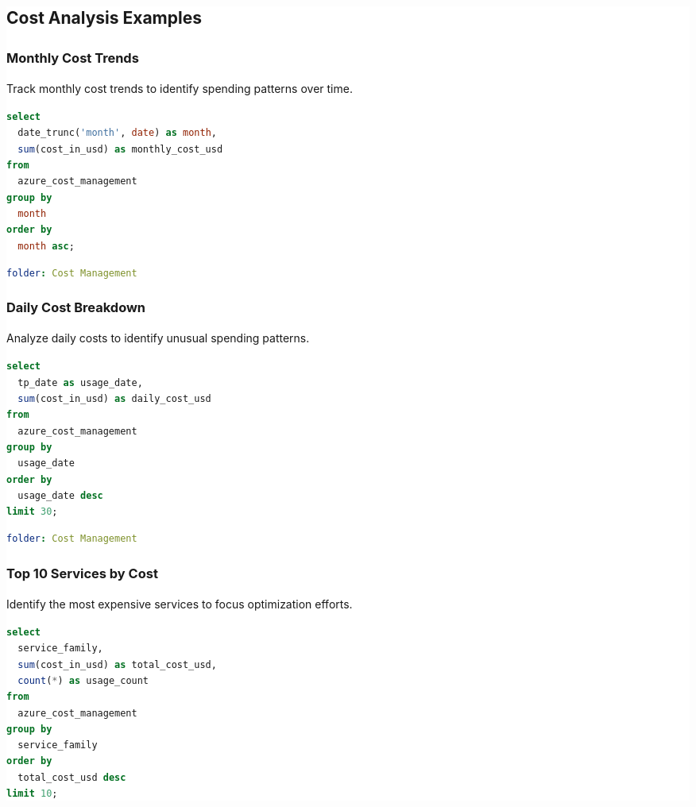 ## Cost Analysis Examples

### Monthly Cost Trends

Track monthly cost trends to identify spending patterns over time.

```sql
select
  date_trunc('month', date) as month,
  sum(cost_in_usd) as monthly_cost_usd
from
  azure_cost_management
group by
  month
order by
  month asc;
```

```yaml
folder: Cost Management
```

### Daily Cost Breakdown

Analyze daily costs to identify unusual spending patterns.

```sql
select
  tp_date as usage_date,
  sum(cost_in_usd) as daily_cost_usd
from
  azure_cost_management
group by
  usage_date
order by
  usage_date desc
limit 30;
```

```yaml
folder: Cost Management
```

### Top 10 Services by Cost

Identify the most expensive services to focus optimization efforts.

```sql
select
  service_family,
  sum(cost_in_usd) as total_cost_usd,
  count(*) as usage_count
from
  azure_cost_management
group by
  service_family
order by
  total_cost_usd desc
limit 10;
```
